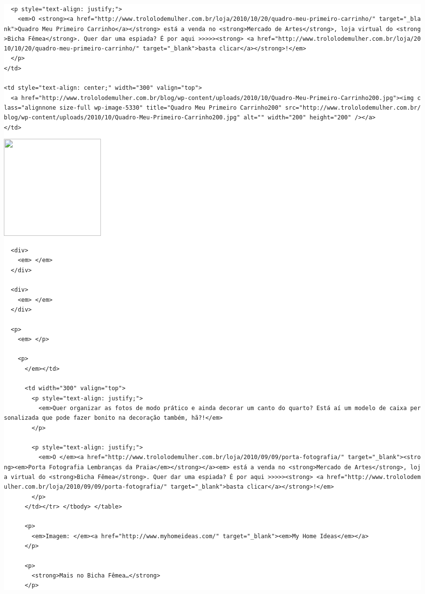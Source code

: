       <p style="text-align: justify;">
        <em>O <strong><a href="http://www.trololodemulher.com.br/loja/2010/10/20/quadro-meu-primeiro-carrinho/" target="_blank">Quadro Meu Primeiro Carrinho</a></strong> está a venda no <strong>Mercado de Artes</strong>, loja virtual do <strong>Bicha Fêmea</strong>. Quer dar uma espiada? É por aqui >>>>><strong> <a href="http://www.trololodemulher.com.br/loja/2010/10/20/quadro-meu-primeiro-carrinho/" target="_blank">basta clicar</a></strong>!</em>
      </p>
    </td>
    
    <td style="text-align: center;" width="300" valign="top">
      <a href="http://www.trololodemulher.com.br/blog/wp-content/uploads/2010/10/Quadro-Meu-Primeiro-Carrinho200.jpg"><img class="alignnone size-full wp-image-5330" title="Quadro Meu Primeiro Carrinho200" src="http://www.trololodemulher.com.br/blog/wp-content/uploads/2010/10/Quadro-Meu-Primeiro-Carrinho200.jpg" alt="" width="200" height="200" /></a>
    </td>
  </tr>
  
  <tr>
    <td style="text-align: center;" width="300" valign="top">
      <div>
        <em><a href="http://www.trololodemulher.com.br/blog/wp-content/uploads/2010/11/Porta-Fotografia-Lembrancas-da-Praia200.jpg"><img class="alignnone size-full wp-image-5548" title="Porta Fotografia Lembranças da Praia200" src="http://www.trololodemulher.com.br/blog/wp-content/uploads/2010/11/Porta-Fotografia-Lembrancas-da-Praia200.jpg" alt="" width="200" height="200" /></a>    </em>
      </div>
      
      <div>
        <em> </em>
      </div>
      
      <div>
        <em> </em>
      </div>
      
      <p>
        <em> </p> 
        
        <p>
          </em></td> 
          
          <td width="300" valign="top">
            <p style="text-align: justify;">
              <em>Quer organizar as fotos de modo prático e ainda decorar um canto do quarto? Está aí um modelo de caixa personalizada que pode fazer bonito na decoração também, hã?!</em>
            </p>
            
            <p style="text-align: justify;">
              <em>O </em><a href="http://www.trololodemulher.com.br/loja/2010/09/09/porta-fotografia/" target="_blank"><strong><em>Porta Fotografia Lembranças da Praia</em></strong></a><em> está a venda no <strong>Mercado de Artes</strong>, loja virtual do <strong>Bicha Fêmea</strong>. Quer dar uma espiada? É por aqui >>>>><strong> <a href="http://www.trololodemulher.com.br/loja/2010/09/09/porta-fotografia/" target="_blank">basta clicar</a></strong>!</em>
            </p>
          </td></tr> </tbody> </table> 
          
          <p>
            <em>Imagem: </em><a href="http://www.myhomeideas.com/" target="_blank"><em>My Home Ideas</em></a>
          </p>
          
          <p>
            <strong>Mais no Bicha Fêmea…</strong>
          </p>
          